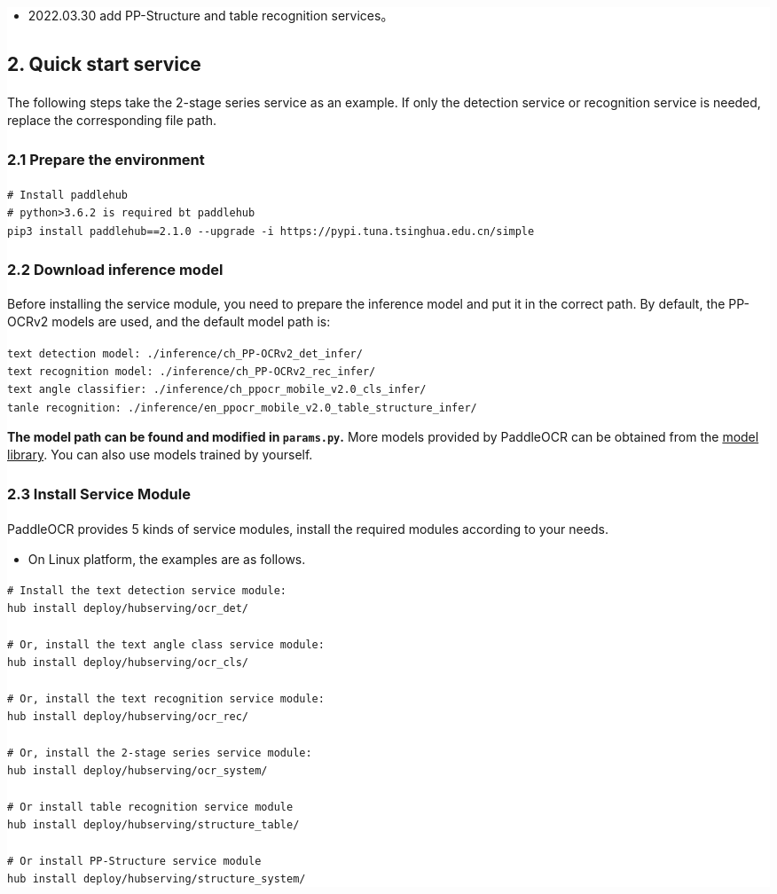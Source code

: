 * 2022.03.30 add PP-Structure and table recognition services。


## 2. Quick start service
The following steps take the 2-stage series service as an example. If only the detection service or recognition service is needed, replace the corresponding file path.

### 2.1 Prepare the environment
```shell
# Install paddlehub  
# python>3.6.2 is required bt paddlehub
pip3 install paddlehub==2.1.0 --upgrade -i https://pypi.tuna.tsinghua.edu.cn/simple
```

### 2.2 Download inference model
Before installing the service module, you need to prepare the inference model and put it in the correct path. By default, the PP-OCRv2 models are used, and the default model path is:  
```
text detection model: ./inference/ch_PP-OCRv2_det_infer/
text recognition model: ./inference/ch_PP-OCRv2_rec_infer/
text angle classifier: ./inference/ch_ppocr_mobile_v2.0_cls_infer/
tanle recognition: ./inference/en_ppocr_mobile_v2.0_table_structure_infer/
```  

**The model path can be found and modified in `params.py`.** More models provided by PaddleOCR can be obtained from the [model library](../../doc/doc_en/models_list_en.md). You can also use models trained by yourself.

### 2.3 Install Service Module
PaddleOCR provides 5 kinds of service modules, install the required modules according to your needs.

* On Linux platform, the examples are as follows.
```shell
# Install the text detection service module:
hub install deploy/hubserving/ocr_det/

# Or, install the text angle class service module:
hub install deploy/hubserving/ocr_cls/

# Or, install the text recognition service module:
hub install deploy/hubserving/ocr_rec/

# Or, install the 2-stage series service module:
hub install deploy/hubserving/ocr_system/

# Or install table recognition service module
hub install deploy/hubserving/structure_table/

# Or install PP-Structure service module
hub install deploy/hubserving/structure_system/
```
